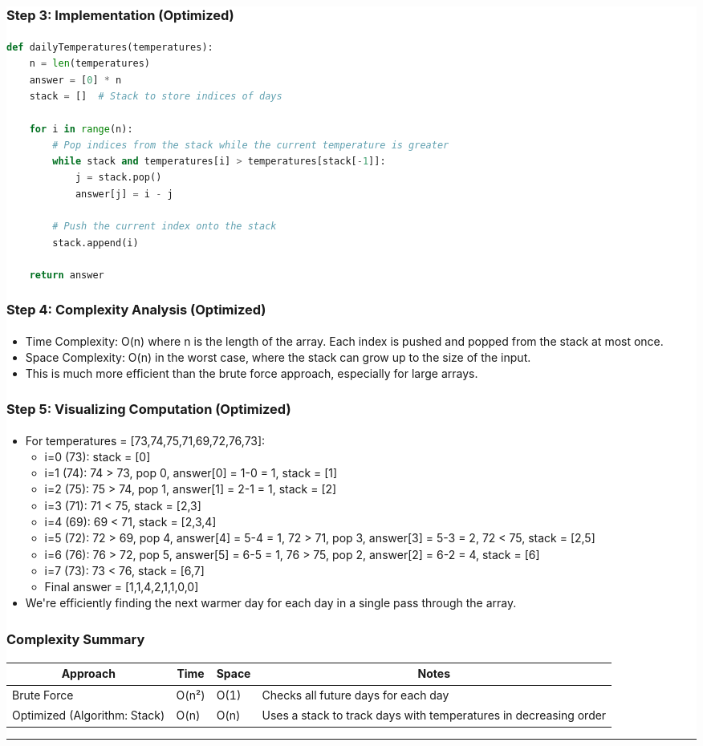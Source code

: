 ### **Step 3: Implementation (Optimized)**

```python
def dailyTemperatures(temperatures):
    n = len(temperatures)
    answer = [0] * n
    stack = []  # Stack to store indices of days
    
    for i in range(n):
        # Pop indices from the stack while the current temperature is greater
        while stack and temperatures[i] > temperatures[stack[-1]]:
            j = stack.pop()
            answer[j] = i - j
        
        # Push the current index onto the stack
        stack.append(i)
    
    return answer
```

### **Step 4: Complexity Analysis (Optimized)**

* Time Complexity: O(n) where n is the length of the array. Each index is pushed and popped from the stack at most once.
* Space Complexity: O(n) in the worst case, where the stack can grow up to the size of the input.
* This is much more efficient than the brute force approach, especially for large arrays.

### **Step 5: Visualizing Computation (Optimized)**

* For temperatures = [73,74,75,71,69,72,76,73]:
  * i=0 (73): stack = [0]
  * i=1 (74): 74 > 73, pop 0, answer[0] = 1-0 = 1, stack = [1]
  * i=2 (75): 75 > 74, pop 1, answer[1] = 2-1 = 1, stack = [2]
  * i=3 (71): 71 < 75, stack = [2,3]
  * i=4 (69): 69 < 71, stack = [2,3,4]
  * i=5 (72): 72 > 69, pop 4, answer[4] = 5-4 = 1, 72 > 71, pop 3, answer[3] = 5-3 = 2, 72 < 75, stack = [2,5]
  * i=6 (76): 76 > 72, pop 5, answer[5] = 6-5 = 1, 76 > 75, pop 2, answer[2] = 6-2 = 4, stack = [6]
  * i=7 (73): 73 < 76, stack = [6,7]
  * Final answer = [1,1,4,2,1,1,0,0]
* We're efficiently finding the next warmer day for each day in a single pass through the array.

### **Complexity Summary**

| Approach | Time | Space | Notes |
|---|---|---|---|
| Brute Force | O(n²) | O(1) | Checks all future days for each day |
| Optimized (Algorithm: Stack) | O(n) | O(n) | Uses a stack to track days with temperatures in decreasing order |

---

